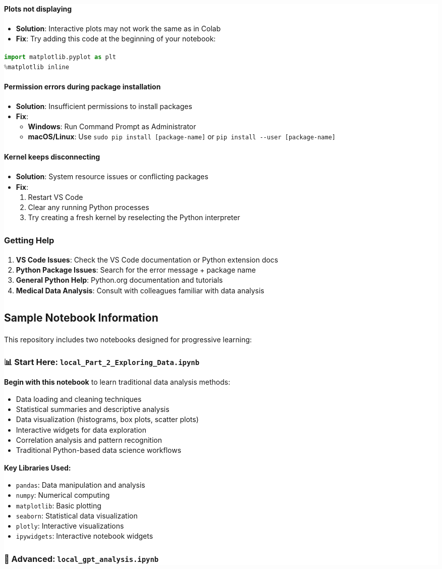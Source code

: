 #### Plots not displaying
- **Solution**: Interactive plots may not work the same as in Colab
- **Fix**: Try adding this code at the beginning of your notebook:
```python
import matplotlib.pyplot as plt
%matplotlib inline
```

#### Permission errors during package installation
- **Solution**: Insufficient permissions to install packages
- **Fix**: 
  - **Windows**: Run Command Prompt as Administrator
  - **macOS/Linux**: Use `sudo pip install [package-name]` or `pip install --user [package-name]`

#### Kernel keeps disconnecting
- **Solution**: System resource issues or conflicting packages
- **Fix**:
  1. Restart VS Code
  2. Clear any running Python processes
  3. Try creating a fresh kernel by reselecting the Python interpreter

### Getting Help

1. **VS Code Issues**: Check the VS Code documentation or Python extension docs
2. **Python Package Issues**: Search for the error message + package name
3. **General Python Help**: Python.org documentation and tutorials
4. **Medical Data Analysis**: Consult with colleagues familiar with data analysis

## Sample Notebook Information

This repository includes two notebooks designed for progressive learning:

### 📊 Start Here: `local_Part_2_Exploring_Data.ipynb`

**Begin with this notebook** to learn traditional data analysis methods:
- Data loading and cleaning techniques
- Statistical summaries and descriptive analysis
- Data visualization (histograms, box plots, scatter plots)
- Interactive widgets for data exploration
- Correlation analysis and pattern recognition
- Traditional Python-based data science workflows

**Key Libraries Used:**
- `pandas`: Data manipulation and analysis
- `numpy`: Numerical computing
- `matplotlib`: Basic plotting
- `seaborn`: Statistical data visualization
- `plotly`: Interactive visualizations
- `ipywidgets`: Interactive notebook widgets

### 🤖 Advanced: `local_gpt_analysis.ipynb`
